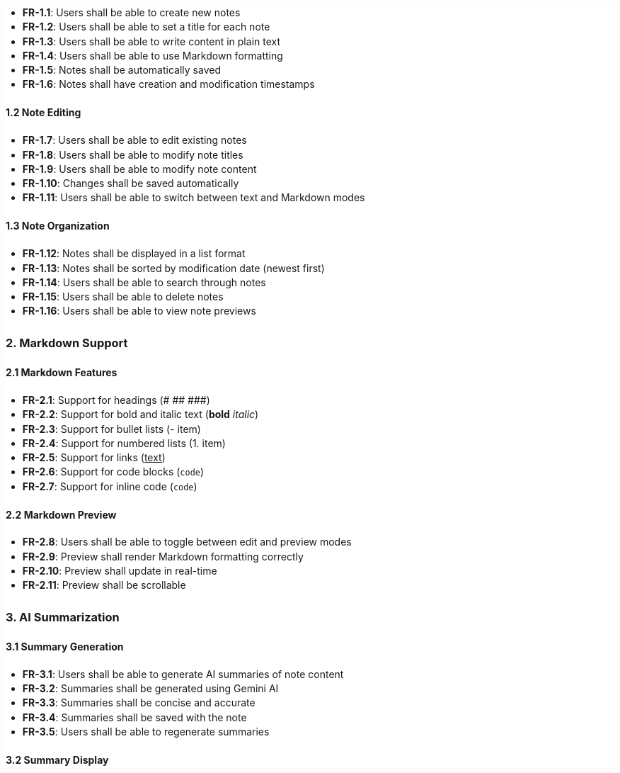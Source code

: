 - **FR-1.1**: Users shall be able to create new notes
- **FR-1.2**: Users shall be able to set a title for each note
- **FR-1.3**: Users shall be able to write content in plain text
- **FR-1.4**: Users shall be able to use Markdown formatting
- **FR-1.5**: Notes shall be automatically saved
- **FR-1.6**: Notes shall have creation and modification timestamps

#### 1.2 Note Editing

- **FR-1.7**: Users shall be able to edit existing notes
- **FR-1.8**: Users shall be able to modify note titles
- **FR-1.9**: Users shall be able to modify note content
- **FR-1.10**: Changes shall be saved automatically
- **FR-1.11**: Users shall be able to switch between text and Markdown modes

#### 1.3 Note Organization

- **FR-1.12**: Notes shall be displayed in a list format
- **FR-1.13**: Notes shall be sorted by modification date (newest first)
- **FR-1.14**: Users shall be able to search through notes
- **FR-1.15**: Users shall be able to delete notes
- **FR-1.16**: Users shall be able to view note previews

### 2. Markdown Support

#### 2.1 Markdown Features

- **FR-2.1**: Support for headings (# ## ###)
- **FR-2.2**: Support for bold and italic text (**bold** _italic_)
- **FR-2.3**: Support for bullet lists (- item)
- **FR-2.4**: Support for numbered lists (1. item)
- **FR-2.5**: Support for links ([text](url))
- **FR-2.6**: Support for code blocks (`code`)
- **FR-2.7**: Support for inline code (`code`)

#### 2.2 Markdown Preview

- **FR-2.8**: Users shall be able to toggle between edit and preview modes
- **FR-2.9**: Preview shall render Markdown formatting correctly
- **FR-2.10**: Preview shall update in real-time
- **FR-2.11**: Preview shall be scrollable

### 3. AI Summarization

#### 3.1 Summary Generation

- **FR-3.1**: Users shall be able to generate AI summaries of note content
- **FR-3.2**: Summaries shall be generated using Gemini AI
- **FR-3.3**: Summaries shall be concise and accurate
- **FR-3.4**: Summaries shall be saved with the note
- **FR-3.5**: Users shall be able to regenerate summaries

#### 3.2 Summary Display
